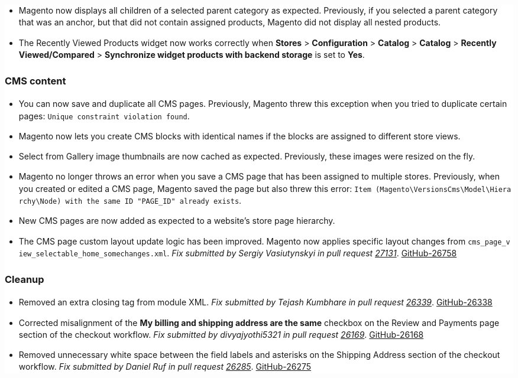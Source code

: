 

*  Magento now displays all children of a selected parent category as expected. Previously, if you selected a parent category that was an anchor, but that did not contain assigned products, Magento did not display all nested products.



*  The Recently Viewed Products widget now works correctly when **Stores** > **Configuration** > **Catalog** > **Catalog** > **Recently Viewed/Compared** > **Synchronize widget products with backend storage** is set to **Yes**.

### CMS content



*  You can now save and duplicate all CMS pages. Previously, Magento threw this exception when you tried to duplicate certain pages: `Unique constraint violation found`.



*  Magento now lets you create CMS blocks with identical names if the blocks are assigned to different store views.



*  Select from Gallery image thumbnails are now cached as expected. Previously, these images were resized on the fly.



*  Magento no longer throws an error when you save a CMS page that has been assigned to multiple stores. Previously, when you created or edited a CMS page, Magento saved the page but also threw this error: `Item (Magento\VersionsCms\Model\Hierarchy\Node) with the same ID "PAGE_ID" already exists`.



*  New CMS pages are now added as expected to a website’s store page hierarchy.



*  The CMS  page custom layout update logic  has been improved. Magento now applies specific layout changes from `cms_page_view_selectable_home_somechanges.xml`. _Fix submitted by Sergiy Vasiutynskyi in pull request [27131](https://github.com/magento/magento2/pull/27131)_. [GitHub-26758](https://github.com/magento/magento2/issues/26758)

### Cleanup



*  Removed an extra closing tag from module XML. _Fix submitted by Tejash Kumbhare in pull request [26339](https://github.com/magento/magento2/pull/26339)_. [GitHub-26338](https://github.com/magento/magento2/issues/26338)



*  Corrected misalignment of the **My billing and shipping address are the same** checkbox on the Review and Payments page section of the checkout workflow.  _Fix submitted by divyajyothi5321 in pull request [26169](https://github.com/magento/magento2/pull/26169)_. [GitHub-26168](https://github.com/magento/magento2/issues/26168)



*  Removed unnecessary white space between the field labels and asterisks on the Shipping  Address section of the checkout workflow.  _Fix submitted by Daniel Ruf in pull request [26285](https://github.com/magento/magento2/pull/26285)_. [GitHub-26275](https://github.com/magento/magento2/issues/26275)
